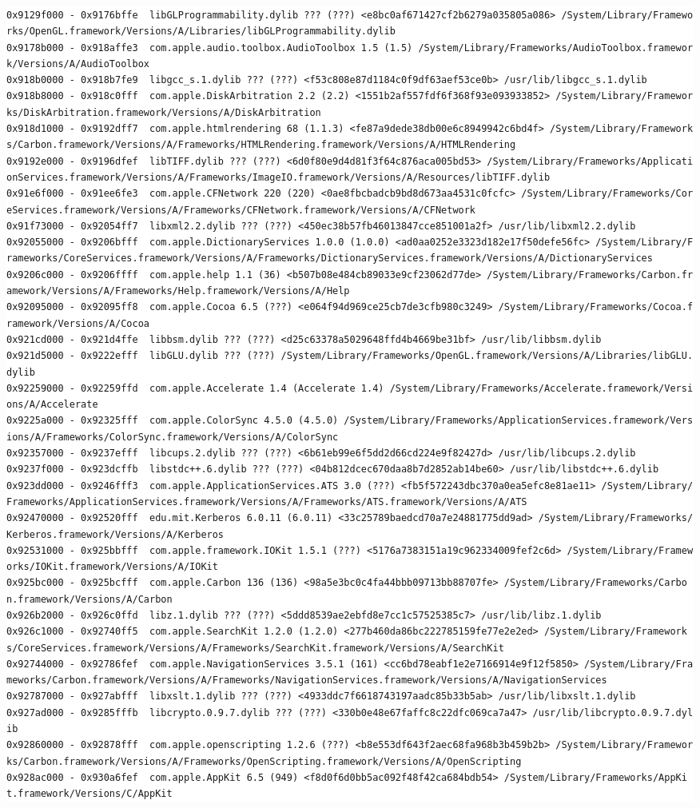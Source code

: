     0x9129f000 - 0x9176bffe  libGLProgrammability.dylib ??? (???) <e8bc0af671427cf2b6279a035805a086> /System/Library/Frameworks/OpenGL.framework/Versions/A/Libraries/libGLProgrammability.dylib
    0x9178b000 - 0x918affe3  com.apple.audio.toolbox.AudioToolbox 1.5 (1.5) /System/Library/Frameworks/AudioToolbox.framework/Versions/A/AudioToolbox
    0x918b0000 - 0x918b7fe9  libgcc_s.1.dylib ??? (???) <f53c808e87d1184c0f9df63aef53ce0b> /usr/lib/libgcc_s.1.dylib
    0x918b8000 - 0x918c0fff  com.apple.DiskArbitration 2.2 (2.2) <1551b2af557fdf6f368f93e093933852> /System/Library/Frameworks/DiskArbitration.framework/Versions/A/DiskArbitration
    0x918d1000 - 0x9192dff7  com.apple.htmlrendering 68 (1.1.3) <fe87a9dede38db00e6c8949942c6bd4f> /System/Library/Frameworks/Carbon.framework/Versions/A/Frameworks/HTMLRendering.framework/Versions/A/HTMLRendering
    0x9192e000 - 0x9196dfef  libTIFF.dylib ??? (???) <6d0f80e9d4d81f3f64c876aca005bd53> /System/Library/Frameworks/ApplicationServices.framework/Versions/A/Frameworks/ImageIO.framework/Versions/A/Resources/libTIFF.dylib
    0x91e6f000 - 0x91ee6fe3  com.apple.CFNetwork 220 (220) <0ae8fbcbadcb9bd8d673aa4531c0fcfc> /System/Library/Frameworks/CoreServices.framework/Versions/A/Frameworks/CFNetwork.framework/Versions/A/CFNetwork
    0x91f73000 - 0x92054ff7  libxml2.2.dylib ??? (???) <450ec38b57fb46013847cce851001a2f> /usr/lib/libxml2.2.dylib
    0x92055000 - 0x9206bfff  com.apple.DictionaryServices 1.0.0 (1.0.0) <ad0aa0252e3323d182e17f50defe56fc> /System/Library/Frameworks/CoreServices.framework/Versions/A/Frameworks/DictionaryServices.framework/Versions/A/DictionaryServices
    0x9206c000 - 0x9206ffff  com.apple.help 1.1 (36) <b507b08e484cb89033e9cf23062d77de> /System/Library/Frameworks/Carbon.framework/Versions/A/Frameworks/Help.framework/Versions/A/Help
    0x92095000 - 0x92095ff8  com.apple.Cocoa 6.5 (???) <e064f94d969ce25cb7de3cfb980c3249> /System/Library/Frameworks/Cocoa.framework/Versions/A/Cocoa
    0x921cd000 - 0x921d4ffe  libbsm.dylib ??? (???) <d25c63378a5029648ffd4b4669be31bf> /usr/lib/libbsm.dylib
    0x921d5000 - 0x9222efff  libGLU.dylib ??? (???) /System/Library/Frameworks/OpenGL.framework/Versions/A/Libraries/libGLU.dylib
    0x92259000 - 0x92259ffd  com.apple.Accelerate 1.4 (Accelerate 1.4) /System/Library/Frameworks/Accelerate.framework/Versions/A/Accelerate
    0x9225a000 - 0x92325fff  com.apple.ColorSync 4.5.0 (4.5.0) /System/Library/Frameworks/ApplicationServices.framework/Versions/A/Frameworks/ColorSync.framework/Versions/A/ColorSync
    0x92357000 - 0x9237efff  libcups.2.dylib ??? (???) <6b61eb99e6f5dd2d66cd224e9f82427d> /usr/lib/libcups.2.dylib
    0x9237f000 - 0x923dcffb  libstdc++.6.dylib ??? (???) <04b812dcec670daa8b7d2852ab14be60> /usr/lib/libstdc++.6.dylib
    0x923dd000 - 0x9246fff3  com.apple.ApplicationServices.ATS 3.0 (???) <fb5f572243dbc370a0ea5efc8e81ae11> /System/Library/Frameworks/ApplicationServices.framework/Versions/A/Frameworks/ATS.framework/Versions/A/ATS
    0x92470000 - 0x92520fff  edu.mit.Kerberos 6.0.11 (6.0.11) <33c25789baedcd70a7e24881775dd9ad> /System/Library/Frameworks/Kerberos.framework/Versions/A/Kerberos
    0x92531000 - 0x925bbfff  com.apple.framework.IOKit 1.5.1 (???) <5176a7383151a19c962334009fef2c6d> /System/Library/Frameworks/IOKit.framework/Versions/A/IOKit
    0x925bc000 - 0x925bcfff  com.apple.Carbon 136 (136) <98a5e3bc0c4fa44bbb09713bb88707fe> /System/Library/Frameworks/Carbon.framework/Versions/A/Carbon
    0x926b2000 - 0x926c0ffd  libz.1.dylib ??? (???) <5ddd8539ae2ebfd8e7cc1c57525385c7> /usr/lib/libz.1.dylib
    0x926c1000 - 0x92740ff5  com.apple.SearchKit 1.2.0 (1.2.0) <277b460da86bc222785159fe77e2e2ed> /System/Library/Frameworks/CoreServices.framework/Versions/A/Frameworks/SearchKit.framework/Versions/A/SearchKit
    0x92744000 - 0x92786fef  com.apple.NavigationServices 3.5.1 (161) <cc6bd78eabf1e2e7166914e9f12f5850> /System/Library/Frameworks/Carbon.framework/Versions/A/Frameworks/NavigationServices.framework/Versions/A/NavigationServices
    0x92787000 - 0x927abfff  libxslt.1.dylib ??? (???) <4933ddc7f6618743197aadc85b33b5ab> /usr/lib/libxslt.1.dylib
    0x927ad000 - 0x9285fffb  libcrypto.0.9.7.dylib ??? (???) <330b0e48e67faffc8c22dfc069ca7a47> /usr/lib/libcrypto.0.9.7.dylib
    0x92860000 - 0x92878fff  com.apple.openscripting 1.2.6 (???) <b8e553df643f2aec68fa968b3b459b2b> /System/Library/Frameworks/Carbon.framework/Versions/A/Frameworks/OpenScripting.framework/Versions/A/OpenScripting
    0x928ac000 - 0x930a6fef  com.apple.AppKit 6.5 (949) <f8d0f6d0bb5ac092f48f42ca684bdb54> /System/Library/Frameworks/AppKit.framework/Versions/C/AppKit